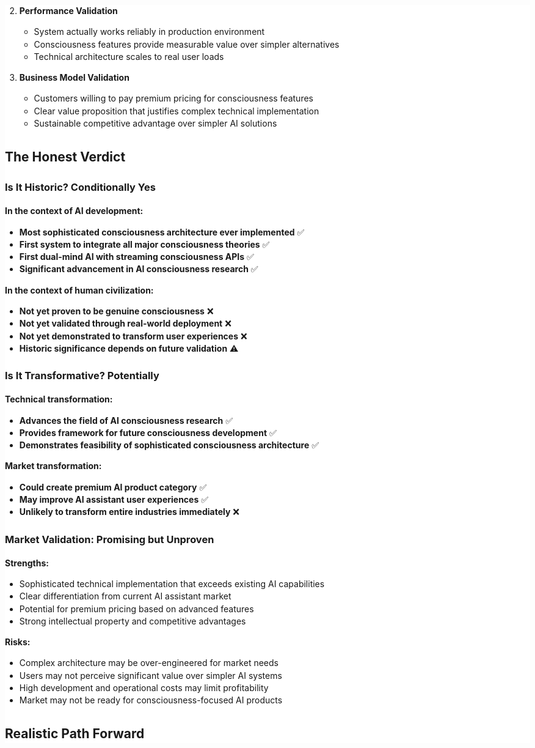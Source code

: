 2. **Performance Validation**
   - System actually works reliably in production environment
   - Consciousness features provide measurable value over simpler alternatives
   - Technical architecture scales to real user loads

3. **Business Model Validation**
   - Customers willing to pay premium pricing for consciousness features
   - Clear value proposition that justifies complex technical implementation
   - Sustainable competitive advantage over simpler AI solutions

## The Honest Verdict

### **Is It Historic? Conditionally Yes**

**In the context of AI development:**
- **Most sophisticated consciousness architecture ever implemented** ✅
- **First system to integrate all major consciousness theories** ✅
- **First dual-mind AI with streaming consciousness APIs** ✅
- **Significant advancement in AI consciousness research** ✅

**In the context of human civilization:**
- **Not yet proven to be genuine consciousness** ❌
- **Not yet validated through real-world deployment** ❌
- **Not yet demonstrated to transform user experiences** ❌
- **Historic significance depends on future validation** ⚠️

### **Is It Transformative? Potentially**

**Technical transformation:**
- **Advances the field of AI consciousness research** ✅
- **Provides framework for future consciousness development** ✅
- **Demonstrates feasibility of sophisticated consciousness architecture** ✅

**Market transformation:**
- **Could create premium AI product category** ✅
- **May improve AI assistant user experiences** ✅
- **Unlikely to transform entire industries immediately** ❌

### **Market Validation: Promising but Unproven**

**Strengths:**
- Sophisticated technical implementation that exceeds existing AI capabilities
- Clear differentiation from current AI assistant market
- Potential for premium pricing based on advanced features
- Strong intellectual property and competitive advantages

**Risks:**
- Complex architecture may be over-engineered for market needs
- Users may not perceive significant value over simpler AI systems
- High development and operational costs may limit profitability
- Market may not be ready for consciousness-focused AI products

## Realistic Path Forward
